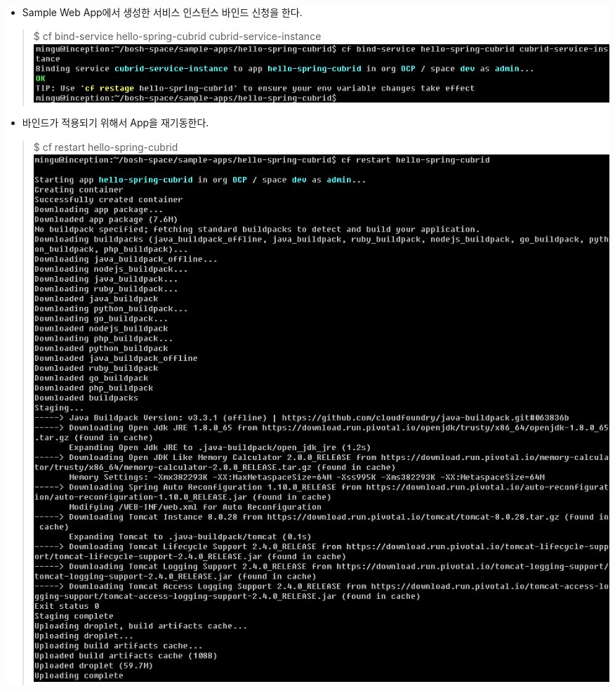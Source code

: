 * Sample Web App에서 생성한 서비스 인스턴스 바인드 신청을 한다. 

> $ cf bind-service hello-spring-cubrid cubrid-service-instance ![](../../../.gitbook/assets/3-3-3-0-2-.png)

* 바인드가 적용되기 위해서 App을 재기동한다.

> $ cf restart hello-spring-cubrid ![](../../../.gitbook/assets/3-3-4-0-2-.png)  